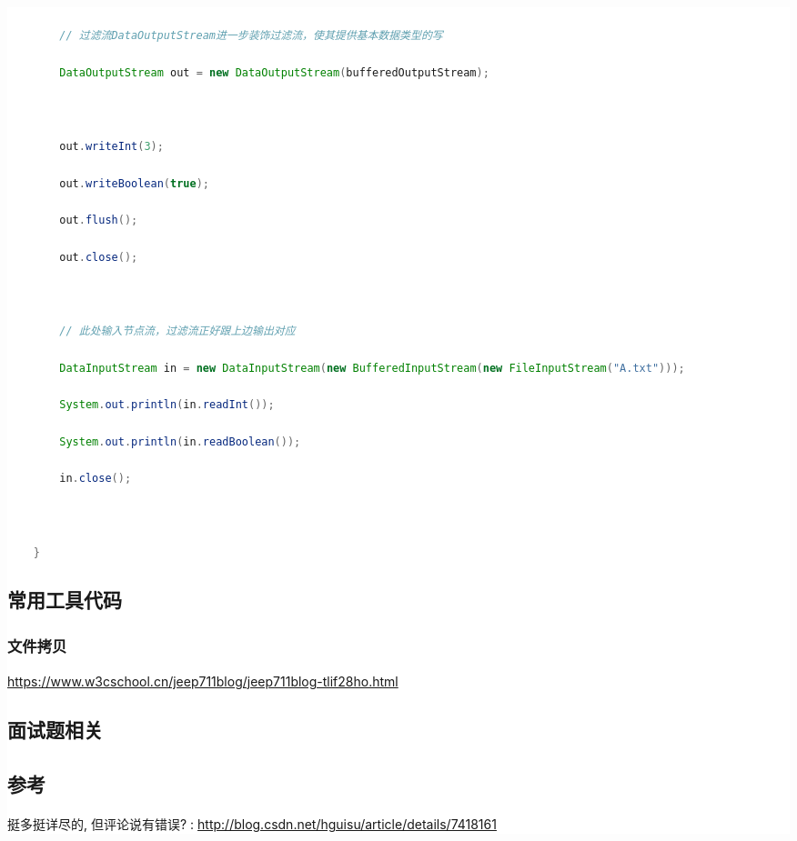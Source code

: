 ```java

		// 过滤流DataOutputStream进一步装饰过滤流，使其提供基本数据类型的写

		DataOutputStream out = new DataOutputStream(bufferedOutputStream);

		

		out.writeInt(3);

		out.writeBoolean(true);

		out.flush();

		out.close();

		

		// 此处输入节点流，过滤流正好跟上边输出对应

		DataInputStream in = new DataInputStream(new BufferedInputStream(new FileInputStream("A.txt")));

		System.out.println(in.readInt());

		System.out.println(in.readBoolean());

		in.close();

		

	}

```



## 常用工具代码

### 文件拷贝

https://www.w3cschool.cn/jeep711blog/jeep711blog-tlif28ho.html

## 面试题相关
## 参考
挺多挺详尽的, 但评论说有错误? : http://blog.csdn.net/hguisu/article/details/7418161